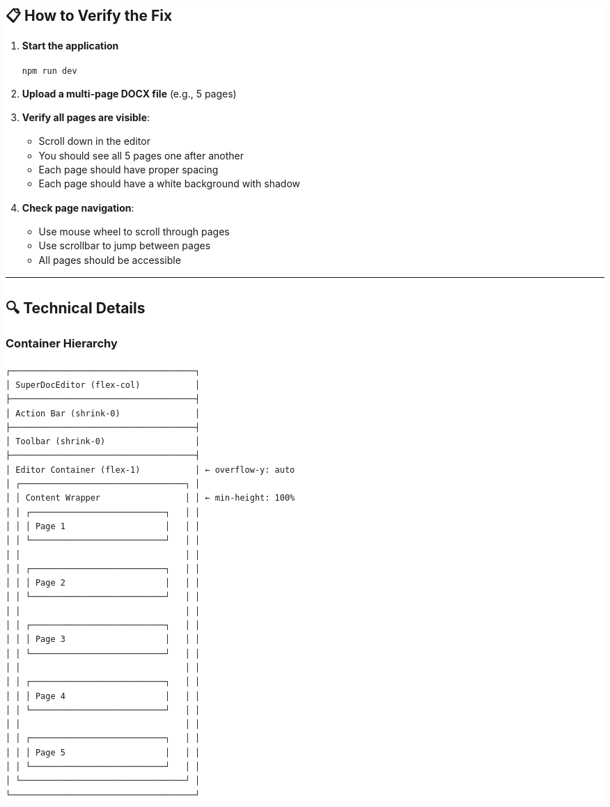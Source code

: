 
## 📋 How to Verify the Fix

1. **Start the application**
   ```bash
   npm run dev
   ```

2. **Upload a multi-page DOCX file** (e.g., 5 pages)

3. **Verify all pages are visible**:
   - Scroll down in the editor
   - You should see all 5 pages one after another
   - Each page should have proper spacing
   - Each page should have a white background with shadow

4. **Check page navigation**:
   - Use mouse wheel to scroll through pages
   - Use scrollbar to jump between pages
   - All pages should be accessible

---

## 🔍 Technical Details

### **Container Hierarchy**

```
┌─────────────────────────────────────┐
│ SuperDocEditor (flex-col)           │
├─────────────────────────────────────┤
│ Action Bar (shrink-0)               │
├─────────────────────────────────────┤
│ Toolbar (shrink-0)                  │
├─────────────────────────────────────┤
│ Editor Container (flex-1)           │ ← overflow-y: auto
│ ┌─────────────────────────────────┐ │
│ │ Content Wrapper                 │ │ ← min-height: 100%
│ │ ┌───────────────────────────┐   │ │
│ │ │ Page 1                    │   │ │
│ │ └───────────────────────────┘   │ │
│ │                                 │ │
│ │ ┌───────────────────────────┐   │ │
│ │ │ Page 2                    │   │ │
│ │ └───────────────────────────┘   │ │
│ │                                 │ │
│ │ ┌───────────────────────────┐   │ │
│ │ │ Page 3                    │   │ │
│ │ └───────────────────────────┘   │ │
│ │                                 │ │
│ │ ┌───────────────────────────┐   │ │
│ │ │ Page 4                    │   │ │
│ │ └───────────────────────────┘   │ │
│ │                                 │ │
│ │ ┌───────────────────────────┐   │ │
│ │ │ Page 5                    │   │ │
│ │ └───────────────────────────┘   │ │
│ └─────────────────────────────────┘ │
└─────────────────────────────────────┘
```
